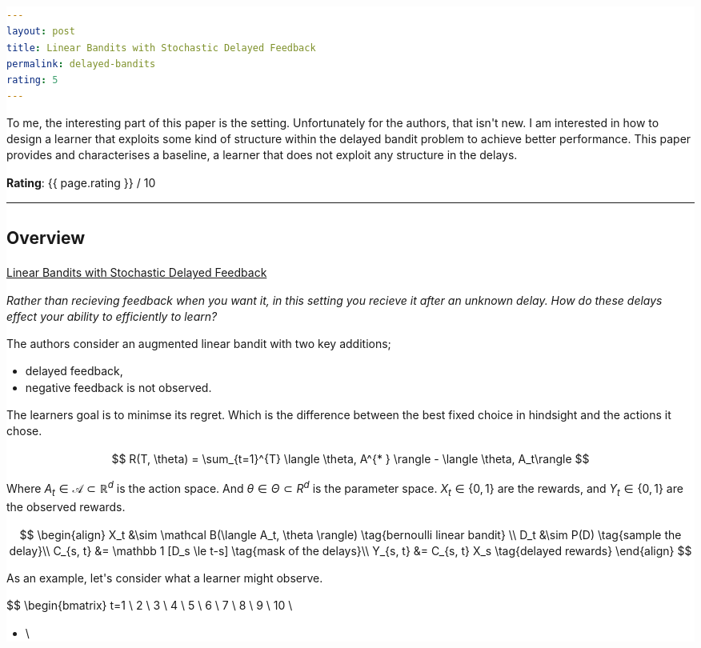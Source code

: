 ```yaml
---
layout: post
title: Linear Bandits with Stochastic Delayed Feedback
permalink: delayed-bandits
rating: 5
---
```


To me, the interesting part of this paper is the setting. Unfortunately for the authors, that isn't new.
I am interested in how to design a learner that exploits some kind of structure within the delayed bandit problem to achieve better performance. This paper provides and characterises a baseline, a learner that does not exploit any structure in the delays.

<div class="center">
<strong>Rating</strong>: {{ page.rating }} / 10
</div>
<hr>



## Overview

[Linear Bandits with Stochastic Delayed Feedback](https://arxiv.org/abs/1807.02089)

<i>Rather than recieving feedback when you want it, in this setting you recieve it after an unknown delay. How do these delays effect your ability to efficiently to learn?</i>

The authors consider an augmented linear bandit with two key additions;

- delayed feedback,
- negative feedback is not observed.

The learners goal is to minimse its regret. Which is the difference between the best fixed choice in hindsight and the actions it chose.

$$
R(T, \theta) = \sum_{t=1}^{T} \langle \theta, A^{* } \rangle - \langle \theta, A_t\rangle
$$

Where $A_t \in \mathcal A\subset \mathbb R^d$ is the action space. And $\theta \in \Theta \subset R^d$ is the parameter space. $X_t\in \{0, 1\}$ are the rewards, and $Y_t\in \{0, 1\}$ are the observed rewards.

$$
\begin{align}
X_t &\sim \mathcal B(\langle A_t, \theta \rangle) \tag{bernoulli linear bandit} \\
D_t &\sim P(D) \tag{sample the delay}\\
C_{s, t} &= \mathbb 1 [D_s \le t-s] \tag{mask of the delays}\\
Y_{s, t} &= C_{s, t} X_s \tag{delayed rewards}
\end{align}
$$

As an example, let's consider what a learner might observe.

$$
\begin{bmatrix}
t=1 \\
2 \\
3 \\
4 \\
5 \\
6 \\
7 \\
8 \\
9 \\
10 \\
- \\